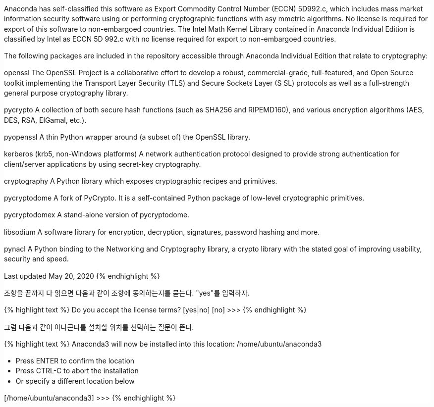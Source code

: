 Anaconda has self-classified this software as Export Commodity Control Number (ECCN) 5D992.c, which includes mass market information security software using or performing cryptographic functions with asy
mmetric algorithms. No license is required for export of this software to non-embargoed countries. The Intel Math Kernel Library contained in Anaconda Individual Edition is classified by Intel as ECCN 5D
992.c with no license required for export to non-embargoed countries.

The following packages are included in the repository accessible through Anaconda Individual Edition that relate to cryptography:

openssl
    The OpenSSL Project is a collaborative effort to develop a robust, commercial-grade, full-featured, and Open Source toolkit implementing the Transport Layer Security (TLS) and Secure Sockets Layer (S
SL) protocols as well as a full-strength general purpose cryptography library.

pycrypto
    A collection of both secure hash functions (such as SHA256 and RIPEMD160), and various encryption algorithms (AES, DES, RSA, ElGamal, etc.).

pyopenssl
    A thin Python wrapper around (a subset of) the OpenSSL library.

kerberos (krb5, non-Windows platforms)
    A network authentication protocol designed to provide strong authentication for client/server applications by using secret-key cryptography.

cryptography
    A Python library which exposes cryptographic recipes and primitives.

pycryptodome
    A fork of PyCrypto. It is a self-contained Python package of low-level cryptographic primitives.

pycryptodomex
    A stand-alone version of pycryptodome.

libsodium
    A software library for encryption, decryption, signatures, password hashing and more.

pynacl
    A Python binding to the Networking and Cryptography library, a crypto library with the stated goal of improving usability, security and speed.

Last updated May 20, 2020
{% endhighlight %}

<p>조항을 끝까지 다 읽으면 다음과 같이 조항에 동의하는지를 묻는다. "yes"를 입력하자.</p>

{% highlight text %}
Do you accept the license terms? [yes|no]
[no] >>>
{% endhighlight %}

<p>그럼 다음과 같이 아나콘다를 설치할 위치를 선택하는 질문이 뜬다.</p>

{% highlight text %}
Anaconda3 will now be installed into this location:
/home/ubuntu/anaconda3

  - Press ENTER to confirm the location
  - Press CTRL-C to abort the installation
  - Or specify a different location below

[/home/ubuntu/anaconda3] >>>
{% endhighlight %}


[^1]: 조금 더 구체적으로 설명하면, 파이썬 스크립트는 환경변수 등을 이용해 파이썬 인터프리터가 있는 위치와 site-packages 디렉토리가 있는 위치를 기억하고 있다. 가상환경을 만들면 가상환경 관리자는 파이썬 인터프리터와 site-packages 디렉토리를 가상환경 내부 디렉토리로 복사한다. 이후 가상환경이 활성화(activate)되면 환경변수 등이 복사된 가상환경 내부의 파이썬 인터프리터와 site-packages 디렉토리를 이용하도록 자동으로 조정되어, 시스템에 글로벌하게 설치된 기존 파이썬 인터프리터와 site-packages 경로를 덮어쓰게(override) 된다. 가상환경을 비활성화(deactivate)하면 다시 원래대로 돌아간다.
[^2]: 이 문제 때문에 요즘에는 파이썬을 설치하면 site-packages가 기본으로 사용자 디렉토리 밑에 위치하는 경우가 많다. 윈도우의 경우 (기본 설치 옵션에서 아무것도 수정하지 않았을 경우) `%LOCALAPPDATA%\Programs\Python\PythonXY-Z\Lib\` 디렉토리 밑에 site-packages 디렉토리가 위치하고, 우분투의 경우 `$HOME/.local/lib/pythonX.Y/` 디렉토리 밑에 site-packages 디렉토리가 위치한다.
[^3]: 구버전의 아나콘다는 <https://repo.anaconda.com/archive/>에서 받을 수 있다.
[^4]: 리눅스 기준, 설치 시 별다른 옵션을 지정하지 않았다면 `$HOME`
[^5]: 만약 기존에 존재하는 가상환경의 이름을 사용하게 되면 기존 가상환경을 제거하고 다시 새로운 가상환경을 만들지를 물어본다.
[^6]: 파이썬 2도 사용할 수 있다. 다만 파이썬 2는 2020년 1월 1일부로 지원이 종료되었으므로 되도록이면 사용을 자제하자.
[^7]: 파이썬 인터프리터 버전을 지정하지 않고도 가상환경을 만들 수 있긴 하다.(ex. `conda create -n "test"`) 이렇게 하면 시스템에 글로벌하게 설치된 파이썬이 덮어씌워지지(override) 않아 가상환경에서 파이썬을 사용해도 (가상환경의 파이썬이 아닌) 시스템의 파이썬이 사용된다. 이 상황에서 pip로 패키지를 설치하면 가상환경에 설치되는 것이 아니라 시스템에 글로벌하게 설치되어 의도치 않은 버전 문제 등이 발생할 수 있다.
[^8]: 리눅스 기준, 설치 시 별다른 옵션을 지정하지 않았다면 `$HOME/anaconda3/`
[^9]: `conda deactivate` 명령어로 가상환경을 비활성화한 후 삭제해야 한다.